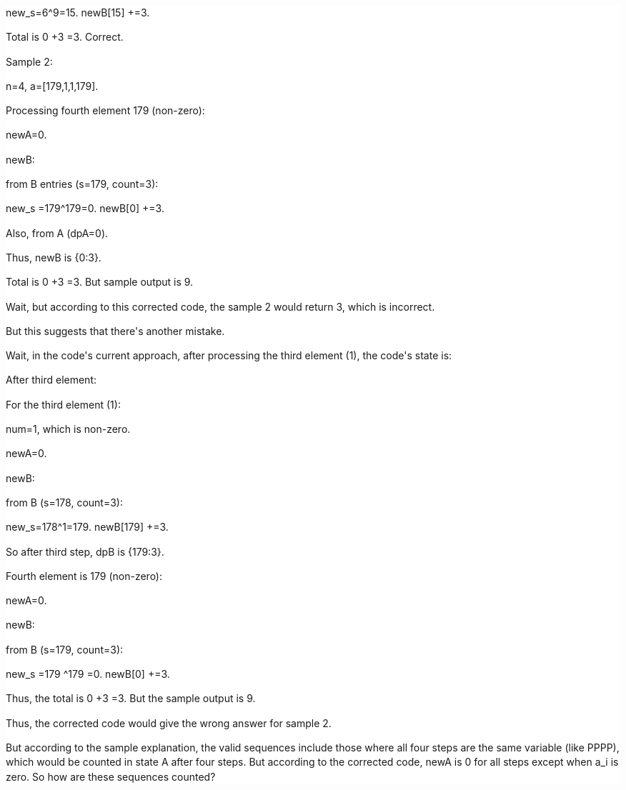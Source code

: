 new_s=6^9=15. newB[15] +=3.

Total is 0 +3 =3. Correct.

Sample 2:

n=4, a=[179,1,1,179].

Processing fourth element 179 (non-zero):

newA=0.

newB:

from B entries (s=179, count=3):

new_s =179^179=0. newB[0] +=3.

Also, from A (dpA=0).

Thus, newB is {0:3}.

Total is 0 +3 =3. But sample output is 9.

Wait, but according to this corrected code, the sample 2 would return 3, which is incorrect.

But this suggests that there's another mistake.

Wait, in the code's current approach, after processing the third element (1), the code's state is:

After third element:

For the third element (1):

num=1, which is non-zero.

newA=0.

newB:

from B (s=178, count=3):

new_s=178^1=179. newB[179] +=3.

So after third step, dpB is {179:3}.

Fourth element is 179 (non-zero):

newA=0.

newB:

from B (s=179, count=3):

new_s =179 ^179 =0. newB[0] +=3.

Thus, the total is 0 +3 =3. But the sample output is 9.

Thus, the corrected code would give the wrong answer for sample 2.

But according to the sample explanation, the valid sequences include those where all four steps are the same variable (like PPPP), which would be counted in state A after four steps. But according to the corrected code, newA is 0 for all steps except when a_i is zero. So how are these sequences counted?
